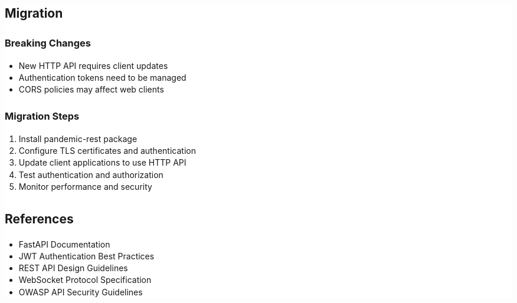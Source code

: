## Migration

### Breaking Changes
- New HTTP API requires client updates
- Authentication tokens need to be managed
- CORS policies may affect web clients

### Migration Steps
1. Install pandemic-rest package
2. Configure TLS certificates and authentication
3. Update client applications to use HTTP API
4. Test authentication and authorization
5. Monitor performance and security

## References

- FastAPI Documentation
- JWT Authentication Best Practices
- REST API Design Guidelines
- WebSocket Protocol Specification
- OWASP API Security Guidelines